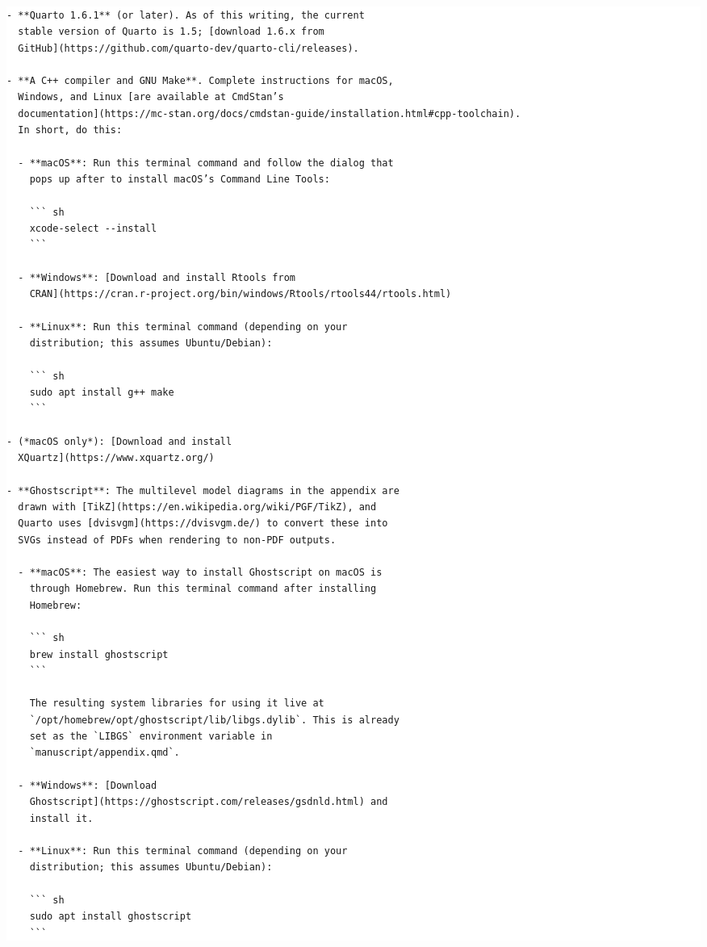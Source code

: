     - **Quarto 1.6.1** (or later). As of this writing, the current
      stable version of Quarto is 1.5; [download 1.6.x from
      GitHub](https://github.com/quarto-dev/quarto-cli/releases).

    - **A C++ compiler and GNU Make**. Complete instructions for macOS,
      Windows, and Linux [are available at CmdStan’s
      documentation](https://mc-stan.org/docs/cmdstan-guide/installation.html#cpp-toolchain).
      In short, do this:

      - **macOS**: Run this terminal command and follow the dialog that
        pops up after to install macOS’s Command Line Tools:

        ``` sh
        xcode-select --install
        ```

      - **Windows**: [Download and install Rtools from
        CRAN](https://cran.r-project.org/bin/windows/Rtools/rtools44/rtools.html)

      - **Linux**: Run this terminal command (depending on your
        distribution; this assumes Ubuntu/Debian):

        ``` sh
        sudo apt install g++ make
        ```

    - (*macOS only*): [Download and install
      XQuartz](https://www.xquartz.org/)

    - **Ghostscript**: The multilevel model diagrams in the appendix are
      drawn with [TikZ](https://en.wikipedia.org/wiki/PGF/TikZ), and
      Quarto uses [dvisvgm](https://dvisvgm.de/) to convert these into
      SVGs instead of PDFs when rendering to non-PDF outputs.

      - **macOS**: The easiest way to install Ghostscript on macOS is
        through Homebrew. Run this terminal command after installing
        Homebrew:

        ``` sh
        brew install ghostscript
        ```

        The resulting system libraries for using it live at
        `/opt/homebrew/opt/ghostscript/lib/libgs.dylib`. This is already
        set as the `LIBGS` environment variable in
        `manuscript/appendix.qmd`.

      - **Windows**: [Download
        Ghostscript](https://ghostscript.com/releases/gsdnld.html) and
        install it.

      - **Linux**: Run this terminal command (depending on your
        distribution; this assumes Ubuntu/Debian):

        ``` sh
        sudo apt install ghostscript
        ```
